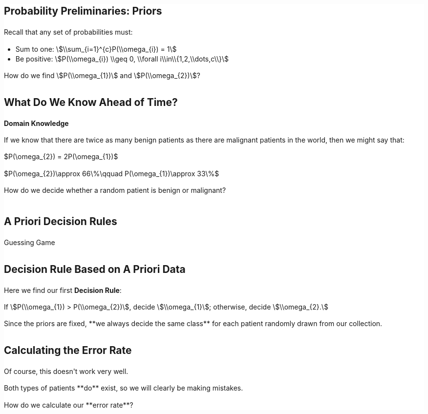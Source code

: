 ## Probability Preliminaries: Priors

Recall that any set of probabilities must: 

<ul>
<li class="fragment">Sum to one: \$\\sum_{i=1}^{c}P(\\omega_{i}) = 1\$</li>
<li class="fragment">Be positive: \$P(\\omega_{i}) \\geq 0, \\forall i\\in\\{1,2,\\dots,c\\}\$</li>
</ul>

<p class="fragment">How do we find \$P(\\omega_{1})\$ and \$P(\\omega_{2})\$?</p>

## What Do We Know Ahead of Time?

**Domain Knowledge**

If we know that there are twice as many benign patients
as there are malignant patients in the world, then we might say that:

\$P(\\omega_{2}) = 2P(\\omega_{1})\$

\$P(\\omega_{2})\\approx 66\\%\\qquad P(\\omega_{1})\\approx 33\\%\$

<p class="fragment">
How do we decide whether a random patient is benign or malignant?
</p>

# 

## A Priori Decision Rules

Guessing Game

## Decision Rule Based on A Priori Data

Here we find our first **Decision Rule**:

<div class="fragment">
If \$P(\\omega_{1}) > P(\\omega_{2})\$, decide \$\\omega_{1}\$;
otherwise, decide \$\\omega_{2}.\$
</div>

<p class="fragment">
Since the priors are fixed, **we always decide the same class** for each
patient randomly drawn from our collection.
</p>

## Calculating the Error Rate

Of course, this doesn't work very well. 

<p class="fragment">Both types of patients **do** exist, so we will clearly be making mistakes.</p> 

<p class="fragment">
How do we calculate our **error rate**?
</p>
